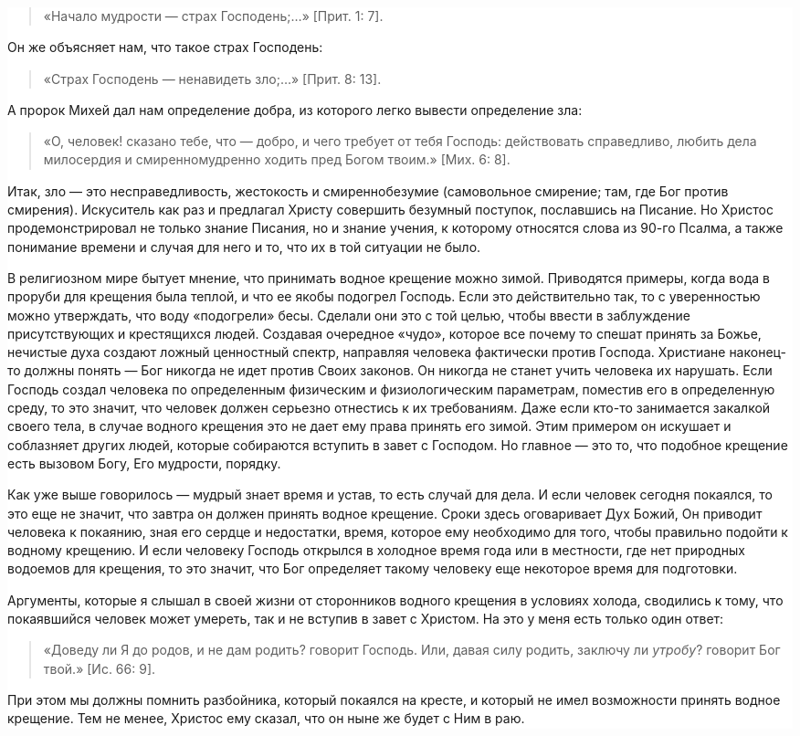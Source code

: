 > «Начало мудрости — страх Господень;…» [Прит. 1: 7].

Он же объясняет нам, что такое страх Господень:

> «Страх Господень — ненавидеть зло;…» [Прит. 8: 13].

А пророк Михей дал нам определение добра, из которого легко вывести определение зла:

> «О, человек! сказано тебе, что — добро, и чего требует от тебя Господь: действовать справедливо, любить дела милосердия и смиренномудренно ходить пред Богом твоим.» [Мих. 6: 8].

Итак, зло — это несправедливость, жестокость и смиреннобезумие (самовольное смирение; там, где Бог против смирения). Искуситель как раз и предлагал Христу совершить безумный поступок, пославшись на Писание. Но Христос продемонстрировал не только знание Писания, но и знание учения, к которому относятся слова из 90-го Псалма, а также понимание времени и случая для него и то, что их в той ситуации не было.

В религиозном мире бытует мнение, что принимать водное крещение можно зимой. Приводятся примеры, когда вода в проруби для крещения была теплой, и что ее якобы подогрел Господь. Если это действительно так, то с уверенностью можно утверждать, что воду «подогрели» бесы. Сделали они это с той целью, чтобы ввести в заблуждение присутствующих и крестящихся людей. Создавая очередное «чудо», которое все почему то спешат принять за Божье, нечистые духа создают ложный ценностный спектр, направляя человека фактически против Господа. Христиане наконец-то должны понять — Бог никогда не идет против Своих законов. Он никогда не станет учить человека их нарушать. Если Господь создал человека по определенным физическим и физиологическим параметрам, поместив его в определенную среду, то это значит, что человек должен серьезно отнестись к их требованиям. Даже если кто-то занимается закалкой своего тела, в случае водного крещения это не дает ему права принять его зимой. Этим примером он искушает и соблазняет других людей, которые собираются вступить в завет с Господом. Но главное — это то, что подобное крещение есть вызовом Богу, Его мудрости, порядку.

Как уже выше говорилось — мудрый знает время и устав, то есть случай для дела. И если человек сегодня покаялся, то это еще не значит, что завтра он должен принять водное крещение. Сроки здесь оговаривает Дух Божий, Он приводит человека к покаянию, зная его сердце и недостатки, время, которое ему необходимо для того, чтобы правильно подойти к водному крещению. И если человеку Господь открылся в холодное время года или в местности, где нет природных водоемов для крещения, то это значит, что Бог определяет такому человеку еще некоторое время для подготовки.

Аргументы, которые я слышал в своей жизни от сторонников водного крещения в условиях холода, сводились к тому, что покаявшийся человек может умереть, так и не вступив в завет с Христом. На это у меня есть только один ответ:

> «Доведу ли Я до родов, и не дам родить? говорит Господь. Или, давая силу родить, заключу ли *утробу*? говорит Бог твой.» [Ис. 66: 9].

При этом мы должны помнить разбойника, который покаялся на кресте, и который не имел возможности принять водное крещение. Тем не менее, Христос ему сказал, что он ныне же будет с Ним в раю.
